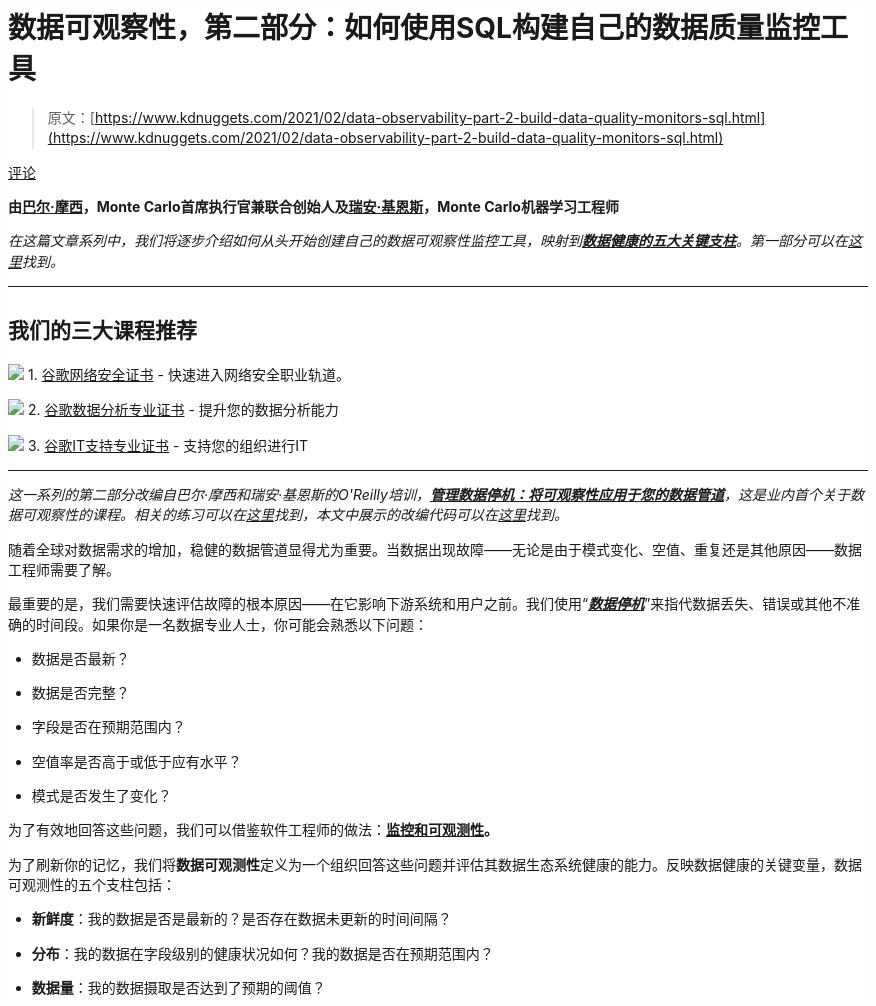 # 数据可观察性，第二部分：如何使用SQL构建自己的数据质量监控工具

> 原文：[https://www.kdnuggets.com/2021/02/data-observability-part-2-build-data-quality-monitors-sql.html](https://www.kdnuggets.com/2021/02/data-observability-part-2-build-data-quality-monitors-sql.html)

[评论](#comments)

**由[巴尔·摩西](https://www.linkedin.com/in/barrmoses/)，Monte Carlo首席执行官兼联合创始人及[瑞安·基恩斯](https://www.linkedin.com/in/ryan-kearns-203686a9)，Monte Carlo机器学习工程师**

*在这篇文章系列中，我们将逐步介绍如何从头开始创建自己的数据可观察性监控工具，映射到*[***数据健康的五大关键支柱***](https://towardsdatascience.com/introducing-the-five-pillars-of-data-observability-e73734b263d5)*。第一部分可以在*[*这里*](https://www.montecarlodata.com/data-observability-in-practice-using-sql-1/)*找到。*

* * *

## 我们的三大课程推荐

![](../Images/0244c01ba9267c002ef39d4907e0b8fb.png) 1\. [谷歌网络安全证书](https://www.kdnuggets.com/google-cybersecurity) - 快速进入网络安全职业轨道。

![](../Images/e225c49c3c91745821c8c0368bf04711.png) 2\. [谷歌数据分析专业证书](https://www.kdnuggets.com/google-data-analytics) - 提升您的数据分析能力

![](../Images/0244c01ba9267c002ef39d4907e0b8fb.png) 3\. [谷歌IT支持专业证书](https://www.kdnuggets.com/google-itsupport) - 支持您的组织进行IT

* * *

*这一系列的第二部分改编自巴尔·摩西和瑞安·基恩斯的O'Reilly培训，*[***管理数据停机：将可观察性应用于您的数据管道***](https://www.oreilly.com/live-training/courses/managing-data-downtime/0636920508717/)*，这是业内首个关于数据可观察性的课程。相关的练习可以在*[*这里*](https://github.com/monte-carlo-data/data-downtime-challenge)*找到，本文中展示的改编代码可以在*[*这里*](https://github.com/monte-carlo-data/data-observability-in-practice)*找到。*

随着全球对数据需求的增加，稳健的数据管道显得尤为重要。当数据出现故障——无论是由于模式变化、空值、重复还是其他原因——数据工程师需要了解。

最重要的是，我们需要快速评估故障的根本原因——在它影响下游系统和用户之前。我们使用“*[**数据停机**](https://towardsdatascience.com/the-rise-of-data-downtime-841650cedfd5)*”来指代数据丢失、错误或其他不准确的时间段。如果你是一名数据专业人士，你可能会熟悉以下问题：

+   数据是否最新？

+   数据是否完整？

+   字段是否在预期范围内？

+   空值率是否高于或低于应有水平？

+   模式是否发生了变化？

为了有效地回答这些问题，我们可以借鉴软件工程师的做法：[**监控和可观测性**](https://observability.workshop.aws/en/anomalydetection.html)**。**

为了刷新你的记忆，我们将**数据可观测性**定义为一个组织回答这些问题并评估其数据生态系统健康的能力。反映数据健康的关键变量，数据可观测性的五个支柱包括：

+   **新鲜度**：我的数据是否是最新的？是否存在数据未更新的时间间隔？

+   **分布**：我的数据在字段级别的健康状况如何？我的数据是否在预期范围内？

+   **数据量**：我的数据摄取是否达到了预期的阈值？
